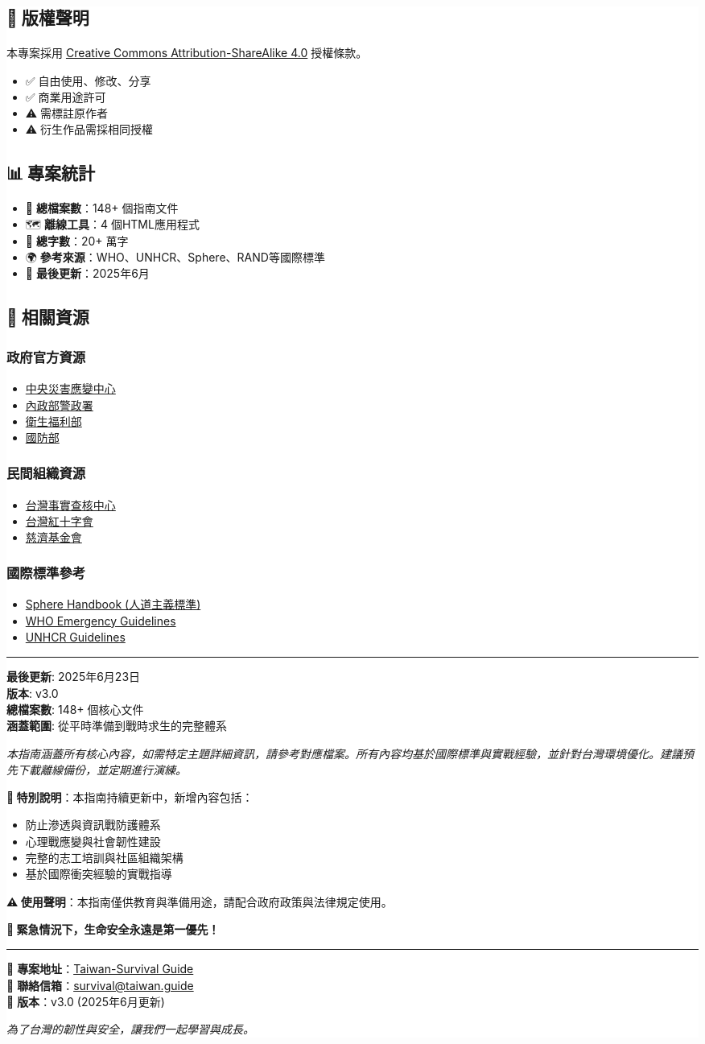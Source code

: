 ## 📜 版權聲明

本專案採用 [Creative Commons Attribution-ShareAlike 4.0](https://creativecommons.org/licenses/by-sa/4.0/) 授權條款。

- ✅ 自由使用、修改、分享
- ✅ 商業用途許可
- ⚠️ 需標註原作者
- ⚠️ 衍生作品需採相同授權

## 📊 專案統計

- 📁 **總檔案數**：148+ 個指南文件
- 🗺️ **離線工具**：4 個HTML應用程式
- 📖 **總字數**：20+ 萬字
- 🌍 **參考來源**：WHO、UNHCR、Sphere、RAND等國際標準
- 📅 **最後更新**：2025年6月

## 🔗 相關資源

### 政府官方資源

- [中央災害應變中心](https://www.ceoc.gov.tw/)
- [內政部警政署](https://www.npa.gov.tw/)
- [衛生福利部](https://www.mohw.gov.tw/)
- [國防部](https://www.mnd.gov.tw/)

### 民間組織資源

- [台灣事實查核中心](https://tfc-taiwan.org.tw/)
- [台灣紅十字會](https://www.redcross.org.tw/)
- [慈濟基金會](https://www.tzuchi.org.tw/)

### 國際標準參考

- [Sphere Handbook (人道主義標準)](https://spherestandards.org/)
- [WHO Emergency Guidelines](https://www.who.int/emergencies)
- [UNHCR Guidelines](https://www.unhcr.org/)

---

**最後更新**: 2025年6月23日  
**版本**: v3.0  
**總檔案數**: 148+ 個核心文件  
**涵蓋範圍**: 從平時準備到戰時求生的完整體系  

*本指南涵蓋所有核心內容，如需特定主題詳細資訊，請參考對應檔案。所有內容均基於國際標準與實戰經驗，並針對台灣環境優化。建議預先下載離線備份，並定期進行演練。*

**🌟 特別說明**：本指南持續更新中，新增內容包括：

- 防止滲透與資訊戰防護體系
- 心理戰應變與社會韌性建設  
- 完整的志工培訓與社區組織架構
- 基於國際衝突經驗的實戰指導

**⚠️ 使用聲明**：本指南僅供教育與準備用途，請配合政府政策與法律規定使用。

**🚨 緊急情況下，生命安全永遠是第一優先！**

---

📍 **專案地址**：[Taiwan-Survival Guide](https://github.com/jungyu/taiwan-survival)  
📧 **聯絡信箱**：[survival@taiwan.guide](mailto:survival@taiwan.guide)  
📅 **版本**：v3.0 (2025年6月更新)

*為了台灣的韌性與安全，讓我們一起學習與成長。*
